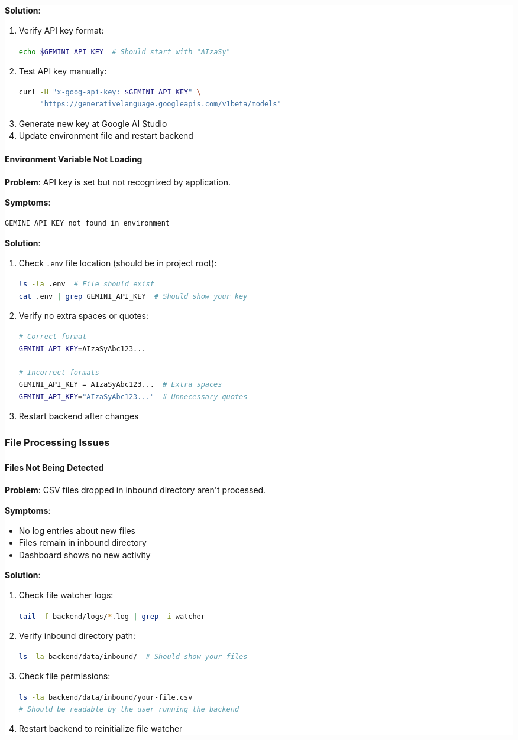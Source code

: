**Solution**:
1. Verify API key format:
   ```bash
   echo $GEMINI_API_KEY  # Should start with "AIzaSy"
   ```
2. Test API key manually:
   ```bash
   curl -H "x-goog-api-key: $GEMINI_API_KEY" \
        "https://generativelanguage.googleapis.com/v1beta/models"
   ```
3. Generate new key at [Google AI Studio](https://aistudio.google.com/)
4. Update environment file and restart backend

#### Environment Variable Not Loading
**Problem**: API key is set but not recognized by application.

**Symptoms**:
```
GEMINI_API_KEY not found in environment
```

**Solution**:
1. Check `.env` file location (should be in project root):
   ```bash
   ls -la .env  # File should exist
   cat .env | grep GEMINI_API_KEY  # Should show your key
   ```
2. Verify no extra spaces or quotes:
   ```bash
   # Correct format
   GEMINI_API_KEY=AIzaSyAbc123...
   
   # Incorrect formats
   GEMINI_API_KEY = AIzaSyAbc123...  # Extra spaces
   GEMINI_API_KEY="AIzaSyAbc123..."  # Unnecessary quotes
   ```
3. Restart backend after changes

### File Processing Issues

#### Files Not Being Detected
**Problem**: CSV files dropped in inbound directory aren't processed.

**Symptoms**:
- No log entries about new files
- Files remain in inbound directory
- Dashboard shows no new activity

**Solution**:
1. Check file watcher logs:
   ```bash
   tail -f backend/logs/*.log | grep -i watcher
   ```
2. Verify inbound directory path:
   ```bash
   ls -la backend/data/inbound/  # Should show your files
   ```
3. Check file permissions:
   ```bash
   ls -la backend/data/inbound/your-file.csv
   # Should be readable by the user running the backend
   ```
4. Restart backend to reinitialize file watcher
